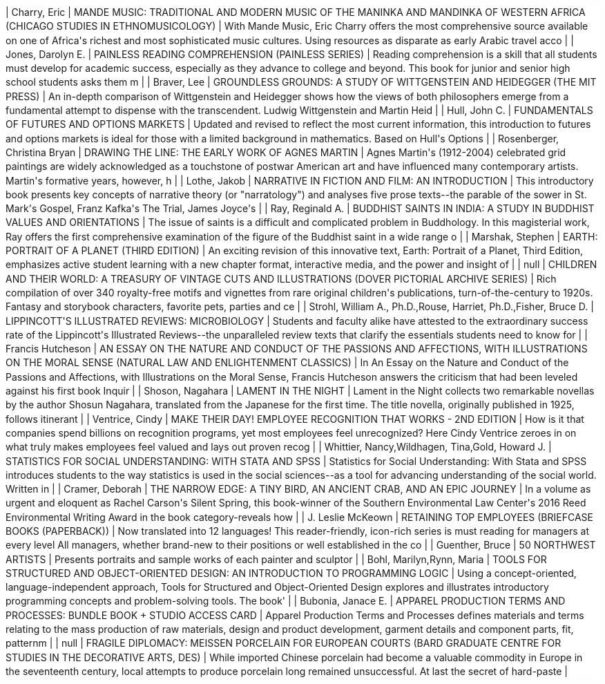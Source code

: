| Charry, Eric | MANDE MUSIC: TRADITIONAL AND MODERN MUSIC OF THE MANINKA AND MANDINKA OF WESTERN AFRICA (CHICAGO STUDIES IN ETHNOMUSICOLOGY) |  With Mande Music, Eric Charry offers the most comprehensive source available on one of Africa's richest and most sophisticated music cultures. Using resources as disparate as early Arabic travel acco |
| Jones, Darolyn E. | PAINLESS READING COMPREHENSION (PAINLESS SERIES) | Reading comprehension is a skill that all students must develop for academic success, especially as they advance to college and beyond. This book for junior and senior high school students asks them m |
| Braver, Lee | GROUNDLESS GROUNDS: A STUDY OF WITTGENSTEIN AND HEIDEGGER (THE MIT PRESS) |  An in-depth comparison of Wittgenstein and Heidegger shows how the views of both philosophers emerge from a fundamental attempt to dispense with the transcendent.  Ludwig Wittgenstein and Martin Heid |
| Hull, John C. | FUNDAMENTALS OF FUTURES AND OPTIONS MARKETS |     Updated and revised to reflect the most current information, this introduction to futures and options markets is ideal for those with a limited background in mathematics.   Based on Hull's Options |
| Rosenberger, Christina Bryan | DRAWING THE LINE: THE EARLY WORK OF AGNES MARTIN | Agnes Martin's (1912-2004) celebrated grid paintings are widely acknowledged as a touchstone of postwar American art and have influenced many contemporary artists. Martin's formative years, however, h |
| Lothe, Jakob | NARRATIVE IN FICTION AND FILM: AN INTRODUCTION | This introductory book presents key concepts of narrative theory (or "narratology") and analyses five prose texts--the parable of the sower in St. Mark's Gospel, Franz Kafka's The Trial, James Joyce's |
| Ray, Reginald A. | BUDDHIST SAINTS IN INDIA: A STUDY IN BUDDHIST VALUES AND ORIENTATIONS | The issue of saints is a difficult and complicated problem in Buddhology. In this magisterial work, Ray offers the first comprehensive examination of the figure of the Buddhist saint in a wide range o |
| Marshak, Stephen | EARTH: PORTRAIT OF A PLANET (THIRD EDITION) |  An exciting revision of this innovative text, Earth: Portrait of a Planet, Third Edition, emphasizes active student learning with a new chapter format, interactive media, and the power and insight of |
| null | CHILDREN AND THEIR WORLD: A TREASURY OF VINTAGE CUTS AND ILLUSTRATIONS (DOVER PICTORIAL ARCHIVE SERIES) | Rich compilation of over 340 royalty-free motifs and vignettes from rare original children's publications, turn-of-the-century to 1920s. Fantasy and storybook characters, favorite pets, parties and ce |
| Strohl, William A., Ph.D.,Rouse, Harriet, Ph.D.,Fisher, Bruce D. | LIPPINCOTT'S ILLUSTRATED REVIEWS: MICROBIOLOGY | Students and faculty alike have attested to the extraordinary success rate of the Lippincott's Illustrated Reviews--the unparalleled review texts that clarify the essentials students need to know for  |
| Francis Hutcheson | AN ESSAY ON THE NATURE AND CONDUCT OF THE PASSIONS AND AFFECTIONS, WITH ILLUSTRATIONS ON THE MORAL SENSE (NATURAL LAW AND ENLIGHTENMENT CLASSICS) | In An Essay on the Nature and Conduct of the Passions and Affections, with Illustrations on the Moral Sense, Francis Hutcheson answers the criticism that had been leveled against his first book Inquir |
| Shoson, Nagahara | LAMENT IN THE NIGHT | Lament in the Night collects two remarkable novellas by the author Shosun Nagahara, translated from the Japanese for the first time. The title novella, originally published in 1925, follows itinerant  |
| Ventrice, Cindy | MAKE THEIR DAY! EMPLOYEE RECOGNITION THAT WORKS - 2ND EDITION | How is it that companies spend billions on recognition programs, yet most employees feel unrecognized? Here Cindy Ventrice zeroes in on what truly makes employees feel valued and lays out proven recog |
| Whittier, Nancy,Wildhagen, Tina,Gold, Howard J. | STATISTICS FOR SOCIAL UNDERSTANDING: WITH STATA AND SPSS | Statistics for Social Understanding: With Stata and SPSS introduces students to the way statistics is used in the social sciences--as a tool for advancing understanding of the social world. Written in |
| Cramer, Deborah | THE NARROW EDGE: A TINY BIRD, AN ANCIENT CRAB, AND AN EPIC JOURNEY | In a volume as urgent and eloquent as Rachel Carson's Silent Spring, this book-winner of the Southern Environmental Law Center's 2016 Reed Environmental Writing Award in the book category-reveals how  |
| J. Leslie McKeown | RETAINING TOP EMPLOYEES (BRIEFCASE BOOKS (PAPERBACK)) |  Now translated into 12 languages! This reader-friendly, icon-rich series is must reading for managers at every level   All managers, whether brand-new to their positions or well established in the co |
| Guenther, Bruce | 50 NORTHWEST ARTISTS | Presents portraits and sample works of each painter and sculptor |
| Bohl, Marilyn,Rynn, Maria | TOOLS FOR STRUCTURED AND OBJECT-ORIENTED DESIGN: AN INTRODUCTION TO PROGRAMMING LOGIC | Using a concept-oriented, language-independent approach, Tools for Structured and Object-Oriented Design explores and illustrates introductory programming concepts and problem-solving tools. The book' |
| Bubonia, Janace E. | APPAREL PRODUCTION TERMS AND PROCESSES: BUNDLE BOOK + STUDIO ACCESS CARD |  Apparel Production Terms and Processes defines materials and terms relating to the mass production of raw materials, design and product development, garment details and component parts, fit, patternm |
| null | FRAGILE DIPLOMACY: MEISSEN PORCELAIN FOR EUROPEAN COURTS (BARD GRADUATE CENTRE FOR STUDIES IN THE DECORATIVE ARTS, DES) |  While imported Chinese porcelain had become a valuable commodity in Europe in the seventeenth century, local attempts to produce porcelain long remained unsuccessful. At last the secret of hard-paste |